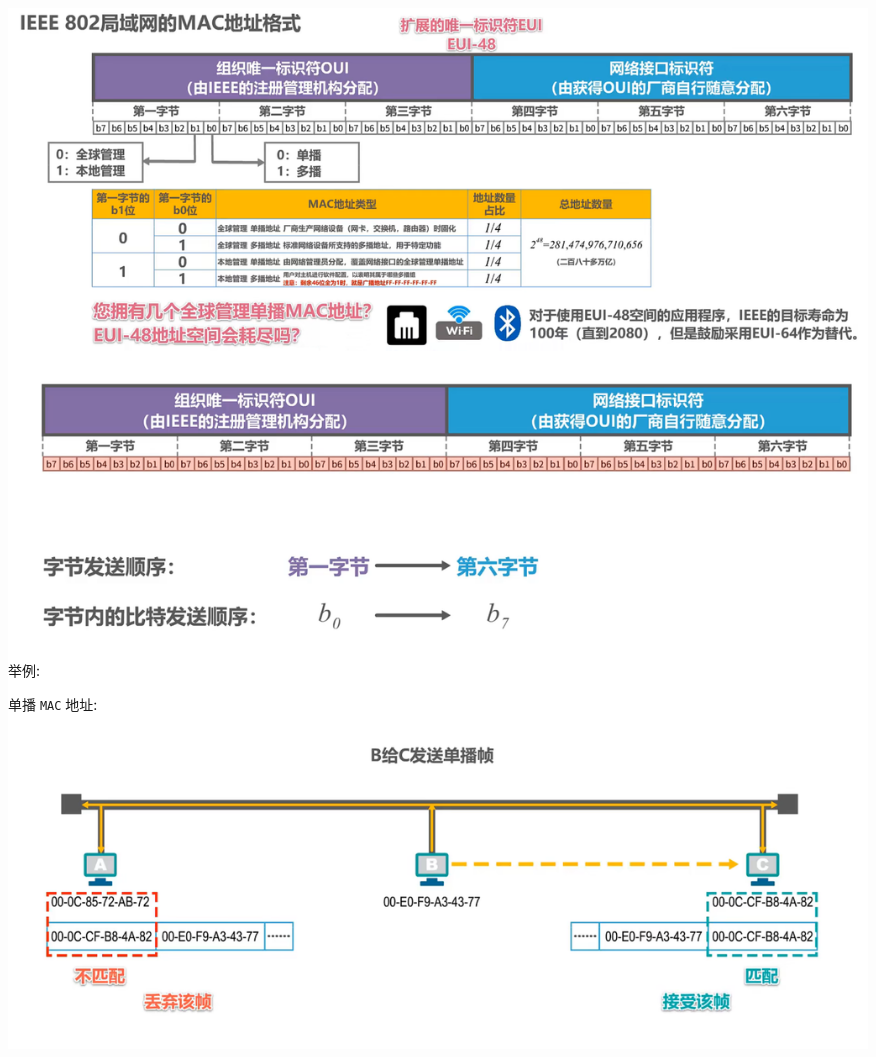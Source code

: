 ![074](./Image/dataLink/074.png)

![075](./Image/dataLink/075.png)

举例:

单播 `MAC` 地址:

![076](./Image/dataLink/076.png)
